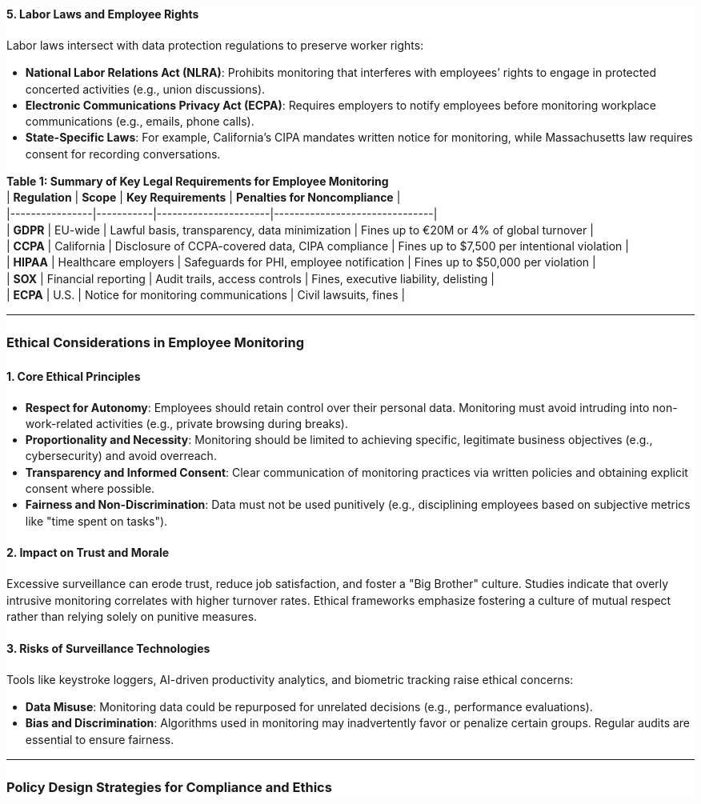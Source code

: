 #### **5. Labor Laws and Employee Rights**  
Labor laws intersect with data protection regulations to preserve worker rights:  
- **National Labor Relations Act (NLRA)**: Prohibits monitoring that interferes with employees’ rights to engage in protected concerted activities (e.g., union discussions).  
- **Electronic Communications Privacy Act (ECPA)**: Requires employers to notify employees before monitoring workplace communications (e.g., emails, phone calls).  
- **State-Specific Laws**: For example, California’s CIPA mandates written notice for monitoring, while Massachusetts law requires consent for recording conversations.  

**Table 1: Summary of Key Legal Requirements for Employee Monitoring**  
| **Regulation** | **Scope** | **Key Requirements** | **Penalties for Noncompliance** |  
|----------------|-----------|----------------------|-------------------------------|  
| **GDPR** | EU-wide | Lawful basis, transparency, data minimization | Fines up to €20M or 4% of global turnover |  
| **CCPA** | California | Disclosure of CCPA-covered data, CIPA compliance | Fines up to $7,500 per intentional violation |  
| **HIPAA** | Healthcare employers | Safeguards for PHI, employee notification | Fines up to $50,000 per violation |  
| **SOX** | Financial reporting | Audit trails, access controls | Fines, executive liability, delisting |  
| **ECPA** | U.S. | Notice for monitoring communications | Civil lawsuits, fines |  

---

### **Ethical Considerations in Employee Monitoring**  

#### **1. Core Ethical Principles**  
- **Respect for Autonomy**: Employees should retain control over their personal data. Monitoring must avoid intruding into non-work-related activities (e.g., private browsing during breaks).  
- **Proportionality and Necessity**: Monitoring should be limited to achieving specific, legitimate business objectives (e.g., cybersecurity) and avoid overreach.  
- **Transparency and Informed Consent**: Clear communication of monitoring practices via written policies and obtaining explicit consent where possible.  
- **Fairness and Non-Discrimination**: Data must not be used punitively (e.g., disciplining employees based on subjective metrics like "time spent on tasks").  

#### **2. Impact on Trust and Morale**  
Excessive surveillance can erode trust, reduce job satisfaction, and foster a "Big Brother" culture. Studies indicate that overly intrusive monitoring correlates with higher turnover rates. Ethical frameworks emphasize fostering a culture of mutual respect rather than relying solely on punitive measures.  

#### **3. Risks of Surveillance Technologies**  
Tools like keystroke loggers, AI-driven productivity analytics, and biometric tracking raise ethical concerns:  
- **Data Misuse**: Monitoring data could be repurposed for unrelated decisions (e.g., performance evaluations).  
- **Bias and Discrimination**: Algorithms used in monitoring may inadvertently favor or penalize certain groups. Regular audits are essential to ensure fairness.  

---

### **Policy Design Strategies for Compliance and Ethics**  
